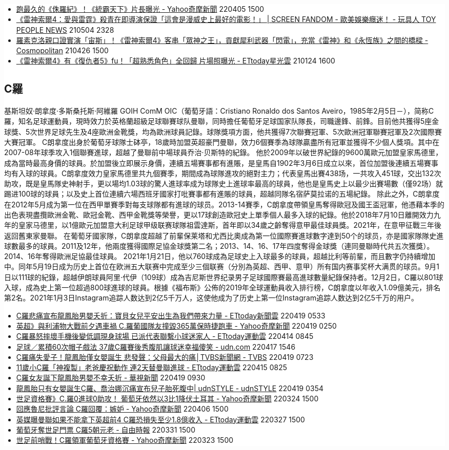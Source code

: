 - [跑最久的《侏羅紀》！《統霸天下》片長曝光 - Yahoo奇摩新聞](https://tw.news.yahoo.com/%E8%B7%91%E6%9C%80%E4%B9%85%E7%9A%84-%E4%BE%8F%E7%BE%85%E7%B4%80-%E7%B5%B1%E9%9C%B8%E5%A4%A9%E4%B8%8B-%E7%89%87%E9%95%B7%E6%9B%9D%E5%85%89-232038008.html "跑最久的《侏羅紀》！《統霸天下》片長曝光 - Yahoo奇摩新聞") 220405 1500
- [《雷神索爾4：愛與雷霆》殺青在即導演保證「這會是漫威史上最好的電影！」 | SCREEN FANDOM - 歐美娛樂癮迷！ - 玩具人 TOY PEOPLE NEWS](https://www.toy-people.com/?p=61689 "《雷神索爾4：愛與雷霆》殺青在即導演保證「這會是漫威史上最好的電影！」 | SCREEN FANDOM - 歐美娛樂癮迷！ - 玩具人 TOY PEOPLE NEWS") 210504 2328
- [羅素克洛親口證實演「宙斯」！《雷神索爾4》客串「眾神之王」，貢獻犀利武器「閃電」，充當《雷神》和《永恆族》之間的橋樑 - Cosmopolitan](https://www.cosmopolitan.com/tw/entertainment/movies/g36222581/russell-crowe-is-playing-zeus-in-thor4/ "羅素克洛親口證實演「宙斯」！《雷神索爾4》客串「眾神之王」，貢獻犀利武器「閃電」，充當《雷神》和《永恆族》之間的橋樑 - Cosmopolitan") 210426 1500
- [《雷神索爾4》有《復仇者5》fu！「超熟悉角色」全回歸 片場照曝光 - ETtoday星光雲](https://star.ettoday.net/news/1906306 "《雷神索爾4》有《復仇者5》fu！「超熟悉角色」全回歸 片場照曝光 - ETtoday星光雲") 210124 1600

## C羅

基斯坦奴·朗拿度·多斯桑托斯·阿維羅 GOIH ComM OIC（葡萄牙語：Cristiano Ronaldo dos Santos Aveiro，1985年2月5日－），简称C羅，知名足球運動員，現時效力於英格蘭超級足球聯賽球队曼聯，同時擔任葡萄牙足球国家队隊長，司職邊鋒、前鋒。目前他共獲得5座金球獎、5次世界足球先生及4座歐洲金靴獎，均為歐洲球員記錄。球隊獎項方面，他共獲得7次聯賽冠軍、5次歐洲冠軍聯賽冠軍及2次國際賽大賽冠軍。
C朗拿度出身於葡萄牙球隊士砵亭，18歲時加盟英超豪門曼聯，效力6個賽季為球隊贏盡所有冠軍並獲得不少個人獎項。其中在2007-08年球季攻入1個聯賽進球，超越了曼聯前中場球員乔治·贝斯特的紀錄。
他於2009年以破世界紀錄的9600萬歐元加盟皇家馬德里，成為當時最高身價的球員。於加盟後立即展示身價，連續五場賽事都有進賬，是皇馬自1902年3月6日成立以來，首位加盟後連續五場賽事均有入球的球員。C朗拿度效力皇家馬德里共九個賽季，期間成為球隊進攻的絕對主力；代表皇馬出賽438场，一共攻入451球，交出132次助攻，既是皇馬隊史神射手，更以場均1.03球的驚人進球率成为球隊史上進球率最高的球員，他也是皇馬史上以最少出賽場數（僅92场）就踢进100球的球員；以及史上首位連續六場西班牙國家打吡賽事都有進賬的球員，超越同隊名宿萨莫拉诺的五場紀錄。
除此之外，C朗拿度在2012年5月成为第一位在西甲單賽季對每支球隊都有進球的球员。2013-14賽季，C朗拿度帶領皇馬奪得歐冠及國王盃冠軍，他憑藉本季的出色表現盡攬歐洲金靴、歐冠金靴、西甲金靴獎等榮譽，更以17球創造歐冠史上單季個人最多入球的紀錄。他於2018年7月10日離開效力九年的皇家马德里，以1億歐元加盟意大利足球甲级联赛球隊祖雲達斯，首年即以34歲之齡奪得意甲最佳球員獎。2021年，在意甲征戰三年後返回舊東家曼聯。
在葡萄牙國家隊，C朗拿度超越了前輩保莱塔和尤西比奧成為第一位國際賽進球數字達到50个的球员，亦是國家隊隊史進球數最多的球員。2011及12年，他兩度獲得國際足協金球獎第二名；2013、14、16、17年四度奪得金球獎（連同曼聯時代共五次獲獎）。2014、16年奪得歐洲足協最佳球員。
2021年1月21日，他以760球成為足球史上入球最多的球員，超越比利等前輩，而且數字仍持續增加中。同年5月19日成为历史上首位在欧洲五大联赛中完成至少三個联赛（分別為英超、西甲、意甲）所有国内赛事奖杯大满贯的球员。9月1日以111球的紀錄，超越伊朗球員阿里·代伊（109球）成為吉尼斯世界纪录男子足球國際賽最高進球數量紀錄保持者。12月2日，C羅以801球入球，成為史上第一位超過800球進球的球員。根據《福布斯》公佈的2019年全球運動員收入排行榜，C朗拿度以年收入1.09億美元，排名第2名。2021年1月3日Instagram追踪人数达到2亿5千万人，这使他成为了历史上第一位Instagram追踪人数达到2亿5千万的用户。
- [C羅悲痛宣布龍鳳胎男嬰夭折：寶貝女兒平安出生為我們帶來力量 - ETtoday新聞雲](https://www.ettoday.net/news/20220419/2232688.htm "C羅悲痛宣布龍鳳胎男嬰夭折：寶貝女兒平安出生為我們帶來力量 - ETtoday新聞雲") 220419 0533
- [英超》與利浦物大戰前夕遇車禍 C.羅葡國隊友撞毀365萬保時捷跑車 - Yahoo奇摩新聞](https://tw.news.yahoo.com/%E8%8B%B1%E8%B6%85-%E8%88%87%E5%88%A9%E6%B5%A6%E7%89%A9%E5%A4%A7%E6%88%B0%E5%89%8D%E5%A4%95%E9%81%87%E8%BB%8A%E7%A6%8D-c-%E7%BE%85%E8%91%A1%E5%9C%8B%E9%9A%8A%E5%8F%8B%E6%92%9E%E6%AF%80365%E8%90%AC%E4%BF%9D%E6%99%82%E6%8D%B7%E8%B7%91%E8%BB%8A-185051439.html "英超》與利浦物大戰前夕遇車禍 C.羅葡國隊友撞毀365萬保時捷跑車 - Yahoo奇摩新聞") 220419 0250
- [C羅暴怒摔壞手機後變低調現身球場 已派代表聯繫小球迷家人 - ETtoday運動雲](https://sports.ettoday.net/news/2229259 "C羅暴怒摔壞手機後變低調現身球場 已派代表聯繫小球迷家人 - ETtoday運動雲") 220414 0845
- [足球／累積60次帽子戲法 37歲C羅賽後秀腹肌讓球迷幸福傻笑 - udn.com](https://udn.com/news/story/7005/6245817 "足球／累積60次帽子戲法 37歲C羅賽後秀腹肌讓球迷幸福傻笑 - udn.com") 220417 1546
- [C羅痛失愛子！龍鳳胎僅女嬰誕生 悲發聲：父母最大的痛│TVBS新聞網 - TVBS](https://news.tvbs.com.tw/sports/1769912 "C羅痛失愛子！龍鳳胎僅女嬰誕生 悲發聲：父母最大的痛│TVBS新聞網 - TVBS") 220419 0723
- [11歲小C羅「神複製」老爸慶祝動作 連2天替曼聯進球 - ETtoday運動雲](https://sports.ettoday.net/news/2230090 "11歲小C羅「神複製」老爸慶祝動作 連2天替曼聯進球 - ETtoday運動雲") 220415 0825
- [C羅女友誕下龍鳳胎男嬰不幸夭折 - 華視新聞](https://news.cts.com.tw/cts/international/202204/202204192077666.html "C羅女友誕下龍鳳胎男嬰不幸夭折 - 華視新聞") 220419 0930
- [龍鳳胎只有女嬰誕生C羅、喬治娜沉痛宣布兒子胎死腹中| udnSTYLE - udnSTYLE](https://style.udn.com/style/story/8064/6249168 "龍鳳胎只有女嬰誕生C羅、喬治娜沉痛宣布兒子胎死腹中| udnSTYLE - udnSTYLE") 220419 0354
- [世足資格賽》C.羅0進球0助攻！ 葡萄牙依然以3比1降伏土耳其 - Yahoo奇摩新聞](https://tw.news.yahoo.com/%E4%B8%96%E8%B6%B3%E8%B3%87%E6%A0%BC%E8%B3%BD-c-%E7%BE%850%E9%80%B2%E7%90%830%E5%8A%A9%E6%94%BB-%E8%91%A1%E8%90%84%E7%89%99%E4%BE%9D%E7%84%B6%E4%BB%A53%E6%AF%941%E9%99%8D%E4%BC%8F%E5%9C%9F%E8%80%B3%E5%85%B6-004430688.html "世足資格賽》C.羅0進球0助攻！ 葡萄牙依然以3比1降伏土耳其 - Yahoo奇摩新聞") 220324 1500
- [回應魯尼批評言論 C羅回覆：嫉妒 - Yahoo奇摩新聞](https://tw.news.yahoo.com/%E5%9B%9E%E6%87%89%E9%AD%AF%E5%B0%BC%E6%89%B9%E8%A9%95%E8%A8%80%E8%AB%96-c%E7%BE%85%E5%9B%9E%E8%A6%86-%E5%AB%89%E5%A6%92-015319787.html "回應魯尼批評言論 C羅回覆：嫉妒 - Yahoo奇摩新聞") 220406 1500
- [英媒曝曼聯如果不能拿下英超前4 C羅恐損失至少1.8億收入 - ETtoday運動雲](https://sports.ettoday.net/news/2216902 "英媒曝曼聯如果不能拿下英超前4 C羅恐損失至少1.8億收入 - ETtoday運動雲") 220327 1500
- [葡萄牙奪世足門票 C羅5朝元老 - 自由時報](https://sports.ltn.com.tw/news/paper/1508972 "葡萄牙奪世足門票 C羅5朝元老 - 自由時報") 220331 1500
- [世足前哨戰！C羅領軍葡萄牙資格賽 - Yahoo奇摩新聞](https://tw.news.yahoo.com/%E4%B8%96%E8%B6%B3%E5%89%8D%E5%93%A8%E6%88%B0-c%E7%BE%85%E9%A0%98%E8%BB%8D%E8%91%A1%E8%90%84%E7%89%99%E8%B3%87%E6%A0%BC%E8%B3%BD-051656413.html "世足前哨戰！C羅領軍葡萄牙資格賽 - Yahoo奇摩新聞") 220323 1500